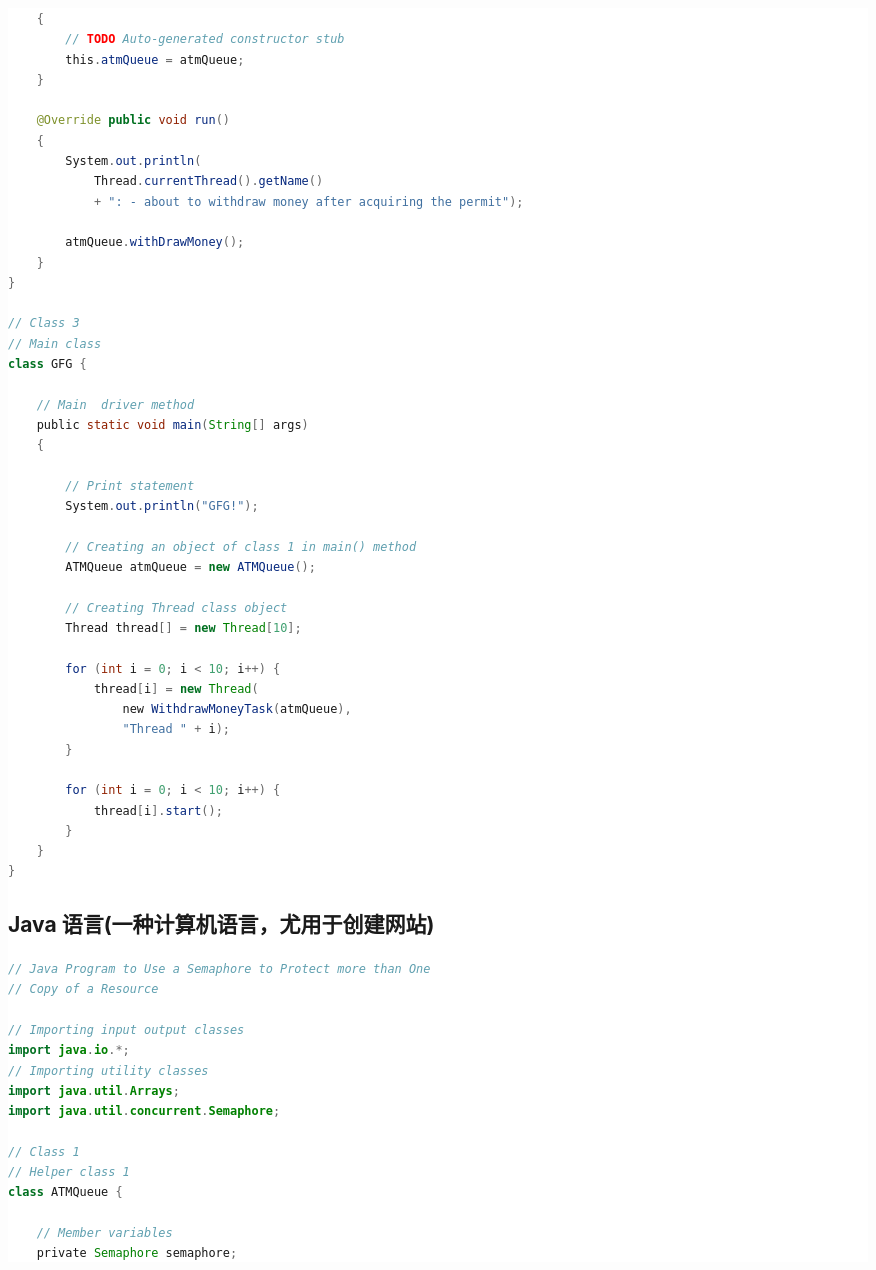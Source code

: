 ```java
    {
        // TODO Auto-generated constructor stub
        this.atmQueue = atmQueue;
    }

    @Override public void run()
    {
        System.out.println(
            Thread.currentThread().getName()
            + ": - about to withdraw money after acquiring the permit");

        atmQueue.withDrawMoney();
    }
}

// Class 3
// Main class
class GFG {

    // Main  driver method
    public static void main(String[] args)
    {

        // Print statement
        System.out.println("GFG!");

        // Creating an object of class 1 in main() method
        ATMQueue atmQueue = new ATMQueue();

        // Creating Thread class object
        Thread thread[] = new Thread[10];

        for (int i = 0; i < 10; i++) {
            thread[i] = new Thread(
                new WithdrawMoneyTask(atmQueue),
                "Thread " + i);
        }

        for (int i = 0; i < 10; i++) {
            thread[i].start();
        }
    }
}
```

## Java 语言(一种计算机语言，尤用于创建网站)

```java
// Java Program to Use a Semaphore to Protect more than One
// Copy of a Resource

// Importing input output classes
import java.io.*;
// Importing utility classes
import java.util.Arrays;
import java.util.concurrent.Semaphore;

// Class 1
// Helper class 1
class ATMQueue {

    // Member variables
    private Semaphore semaphore;
```